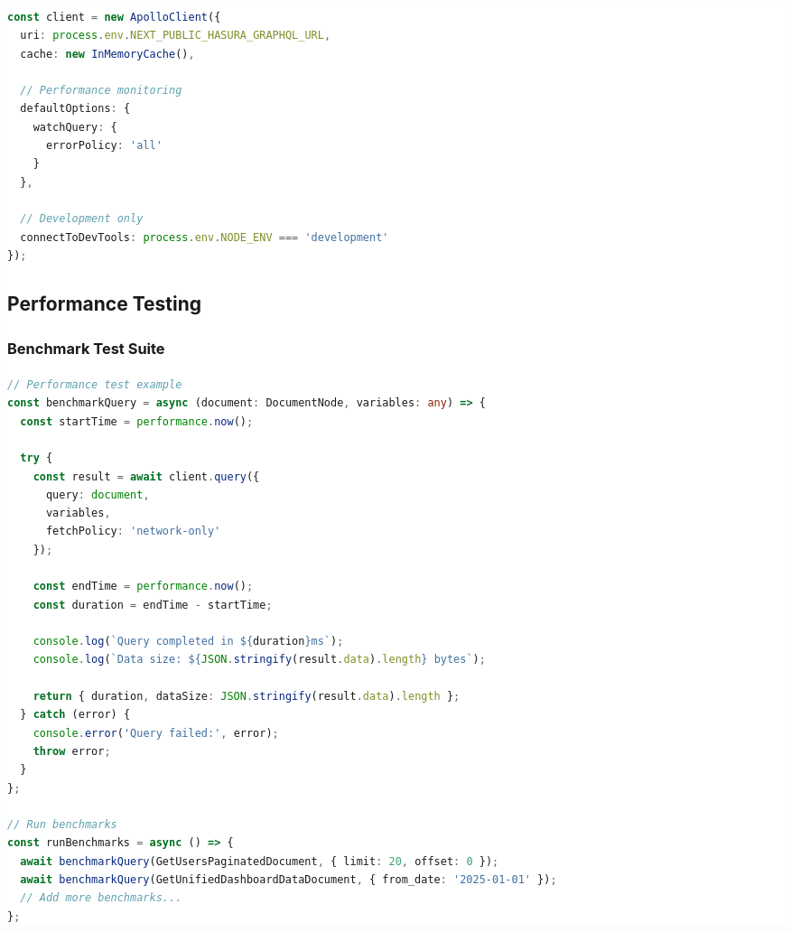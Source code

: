 ```typescript
const client = new ApolloClient({
  uri: process.env.NEXT_PUBLIC_HASURA_GRAPHQL_URL,
  cache: new InMemoryCache(),
  
  // Performance monitoring
  defaultOptions: {
    watchQuery: {
      errorPolicy: 'all'
    }
  },
  
  // Development only
  connectToDevTools: process.env.NODE_ENV === 'development'
});
```

## Performance Testing

### Benchmark Test Suite

```typescript
// Performance test example
const benchmarkQuery = async (document: DocumentNode, variables: any) => {
  const startTime = performance.now();
  
  try {
    const result = await client.query({
      query: document,
      variables,
      fetchPolicy: 'network-only'
    });
    
    const endTime = performance.now();
    const duration = endTime - startTime;
    
    console.log(`Query completed in ${duration}ms`);
    console.log(`Data size: ${JSON.stringify(result.data).length} bytes`);
    
    return { duration, dataSize: JSON.stringify(result.data).length };
  } catch (error) {
    console.error('Query failed:', error);
    throw error;
  }
};

// Run benchmarks
const runBenchmarks = async () => {
  await benchmarkQuery(GetUsersPaginatedDocument, { limit: 20, offset: 0 });
  await benchmarkQuery(GetUnifiedDashboardDataDocument, { from_date: '2025-01-01' });
  // Add more benchmarks...
};
```
